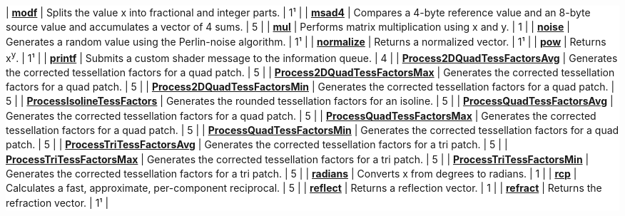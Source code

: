 | [**modf**](dx-graphics-hlsl-modf.md)                                                   | Splits the value x into fractional and integer parts.                                                                                                           | 1¹                   |
| [**msad4**](dx-graphics-hlsl-msad4.md)                                                 | Compares a 4-byte reference value and an 8-byte source value and accumulates a vector of 4 sums.                                                                | 5                    |
| [**mul**](dx-graphics-hlsl-mul.md)                                                     | Performs matrix multiplication using x and y.                                                                                                                   | 1                    |
| [**noise**](dx-graphics-hlsl-noise.md)                                                 | Generates a random value using the Perlin-noise algorithm.                                                                                                      | 1¹                   |
| [**normalize**](dx-graphics-hlsl-normalize.md)                                         | Returns a normalized vector.                                                                                                                                    | 1¹                   |
| [**pow**](dx-graphics-hlsl-pow.md)                                                     | Returns x<sup>y</sup>.                                                                                                                                          | 1¹                   |
| [**printf**](printf.md)                                                                | Submits a custom shader message to the information queue.                                                                                                       | 4                    |
| [**Process2DQuadTessFactorsAvg**](process2dquadtessfactorsavg.md)                      | Generates the corrected tessellation factors for a quad patch.                                                                                                  | 5                    |
| [**Process2DQuadTessFactorsMax**](process2dquadtessfactorsmax.md)                      | Generates the corrected tessellation factors for a quad patch.                                                                                                  | 5                    |
| [**Process2DQuadTessFactorsMin**](process2dquadtessfactorsmin.md)                      | Generates the corrected tessellation factors for a quad patch.                                                                                                  | 5                    |
| [**ProcessIsolineTessFactors**](processisolinetessfactors.md)                          | Generates the rounded tessellation factors for an isoline.                                                                                                      | 5                    |
| [**ProcessQuadTessFactorsAvg**](processquadtessfactorsavg.md)                          | Generates the corrected tessellation factors for a quad patch.                                                                                                  | 5                    |
| [**ProcessQuadTessFactorsMax**](processquadtessfactorsmax.md)                          | Generates the corrected tessellation factors for a quad patch.                                                                                                  | 5                    |
| [**ProcessQuadTessFactorsMin**](processquadtessfactorsmin.md)                          | Generates the corrected tessellation factors for a quad patch.                                                                                                  | 5                    |
| [**ProcessTriTessFactorsAvg**](processtritessfactorsavg.md)                            | Generates the corrected tessellation factors for a tri patch.                                                                                                   | 5                    |
| [**ProcessTriTessFactorsMax**](processtritessfactorsmax.md)                            | Generates the corrected tessellation factors for a tri patch.                                                                                                   | 5                    |
| [**ProcessTriTessFactorsMin**](processtritessfactorsmin.md)                            | Generates the corrected tessellation factors for a tri patch.                                                                                                   | 5                    |
| [**radians**](dx-graphics-hlsl-radians.md)                                             | Converts x from degrees to radians.                                                                                                                             | 1                    |
| [**rcp**](rcp.md)                                                                      | Calculates a fast, approximate, per-component reciprocal.                                                                                                       | 5                    |
| [**reflect**](dx-graphics-hlsl-reflect.md)                                             | Returns a reflection vector.                                                                                                                                    | 1                    |
| [**refract**](dx-graphics-hlsl-refract.md)                                             | Returns the refraction vector.                                                                                                                                  | 1¹                   |